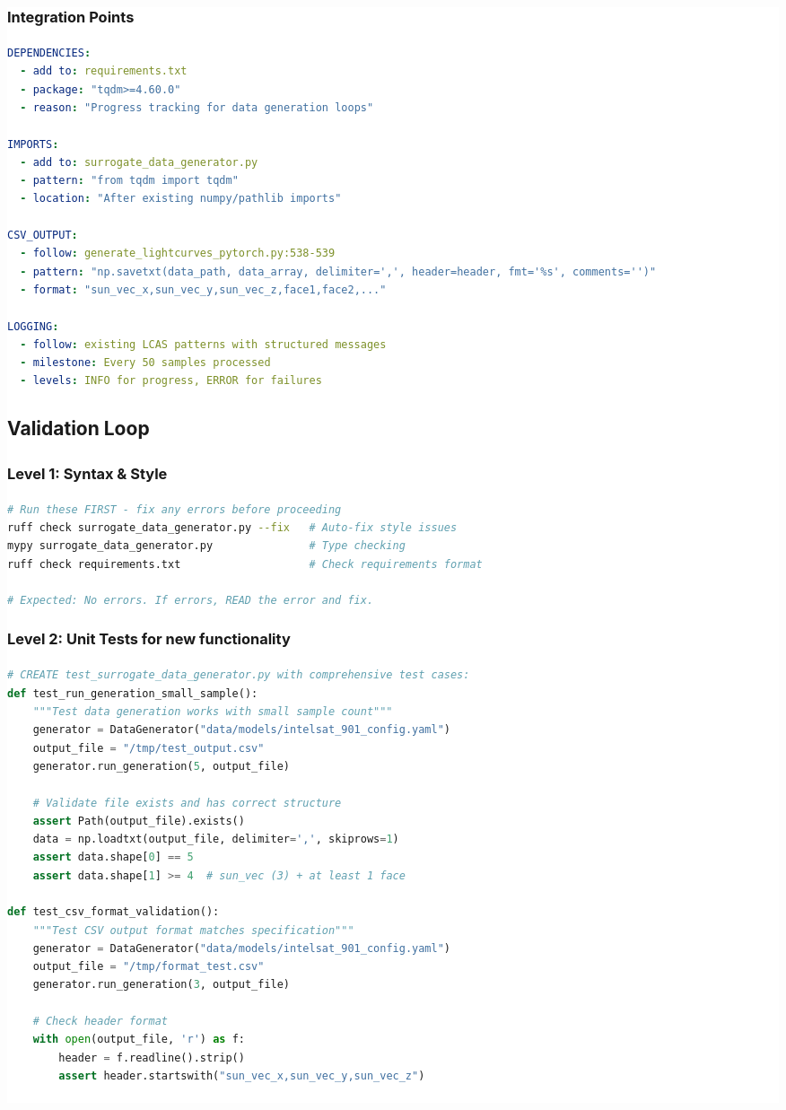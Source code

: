 
### Integration Points
```yaml
DEPENDENCIES:
  - add to: requirements.txt
  - package: "tqdm>=4.60.0"
  - reason: "Progress tracking for data generation loops"
  
IMPORTS:
  - add to: surrogate_data_generator.py
  - pattern: "from tqdm import tqdm"
  - location: "After existing numpy/pathlib imports"
  
CSV_OUTPUT:
  - follow: generate_lightcurves_pytorch.py:538-539
  - pattern: "np.savetxt(data_path, data_array, delimiter=',', header=header, fmt='%s', comments='')"
  - format: "sun_vec_x,sun_vec_y,sun_vec_z,face1,face2,..."
  
LOGGING:
  - follow: existing LCAS patterns with structured messages
  - milestone: Every 50 samples processed
  - levels: INFO for progress, ERROR for failures
```

## Validation Loop

### Level 1: Syntax & Style  
```bash
# Run these FIRST - fix any errors before proceeding
ruff check surrogate_data_generator.py --fix   # Auto-fix style issues
mypy surrogate_data_generator.py               # Type checking
ruff check requirements.txt                    # Check requirements format

# Expected: No errors. If errors, READ the error and fix.
```

### Level 2: Unit Tests for new functionality
```python
# CREATE test_surrogate_data_generator.py with comprehensive test cases:
def test_run_generation_small_sample():
    """Test data generation works with small sample count"""
    generator = DataGenerator("data/models/intelsat_901_config.yaml")
    output_file = "/tmp/test_output.csv"
    generator.run_generation(5, output_file)
    
    # Validate file exists and has correct structure
    assert Path(output_file).exists()
    data = np.loadtxt(output_file, delimiter=',', skiprows=1)
    assert data.shape[0] == 5
    assert data.shape[1] >= 4  # sun_vec (3) + at least 1 face

def test_csv_format_validation():
    """Test CSV output format matches specification"""
    generator = DataGenerator("data/models/intelsat_901_config.yaml")
    output_file = "/tmp/format_test.csv"
    generator.run_generation(3, output_file)
    
    # Check header format
    with open(output_file, 'r') as f:
        header = f.readline().strip()
        assert header.startswith("sun_vec_x,sun_vec_y,sun_vec_z")
        
```